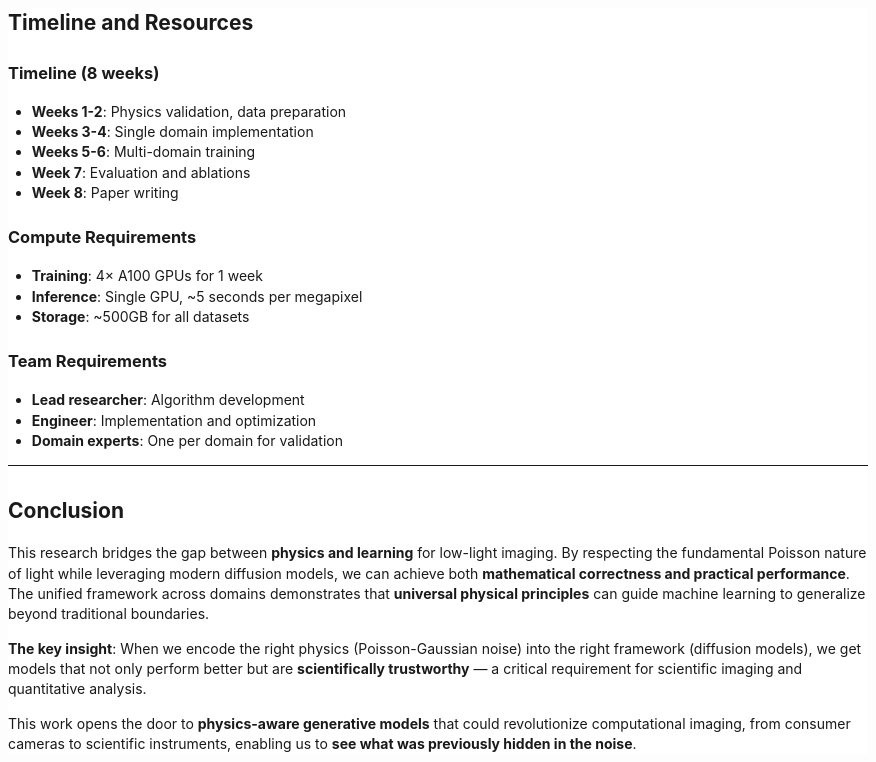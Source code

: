 
## Timeline and Resources

### Timeline (8 weeks)
- **Weeks 1-2**: Physics validation, data preparation
- **Weeks 3-4**: Single domain implementation
- **Weeks 5-6**: Multi-domain training
- **Week 7**: Evaluation and ablations
- **Week 8**: Paper writing

### Compute Requirements
- **Training**: 4× A100 GPUs for 1 week
- **Inference**: Single GPU, ~5 seconds per megapixel
- **Storage**: ~500GB for all datasets

### Team Requirements
- **Lead researcher**: Algorithm development
- **Engineer**: Implementation and optimization
- **Domain experts**: One per domain for validation

---

## Conclusion

This research bridges the gap between **physics and learning** for low-light imaging. By respecting the fundamental Poisson nature of light while leveraging modern diffusion models, we can achieve both **mathematical correctness and practical performance**. The unified framework across domains demonstrates that **universal physical principles** can guide machine learning to generalize beyond traditional boundaries.

**The key insight**: When we encode the right physics (Poisson-Gaussian noise) into the right framework (diffusion models), we get models that not only perform better but are **scientifically trustworthy** — a critical requirement for scientific imaging and quantitative analysis.

This work opens the door to **physics-aware generative models** that could revolutionize computational imaging, from consumer cameras to scientific instruments, enabling us to **see what was previously hidden in the noise**.
